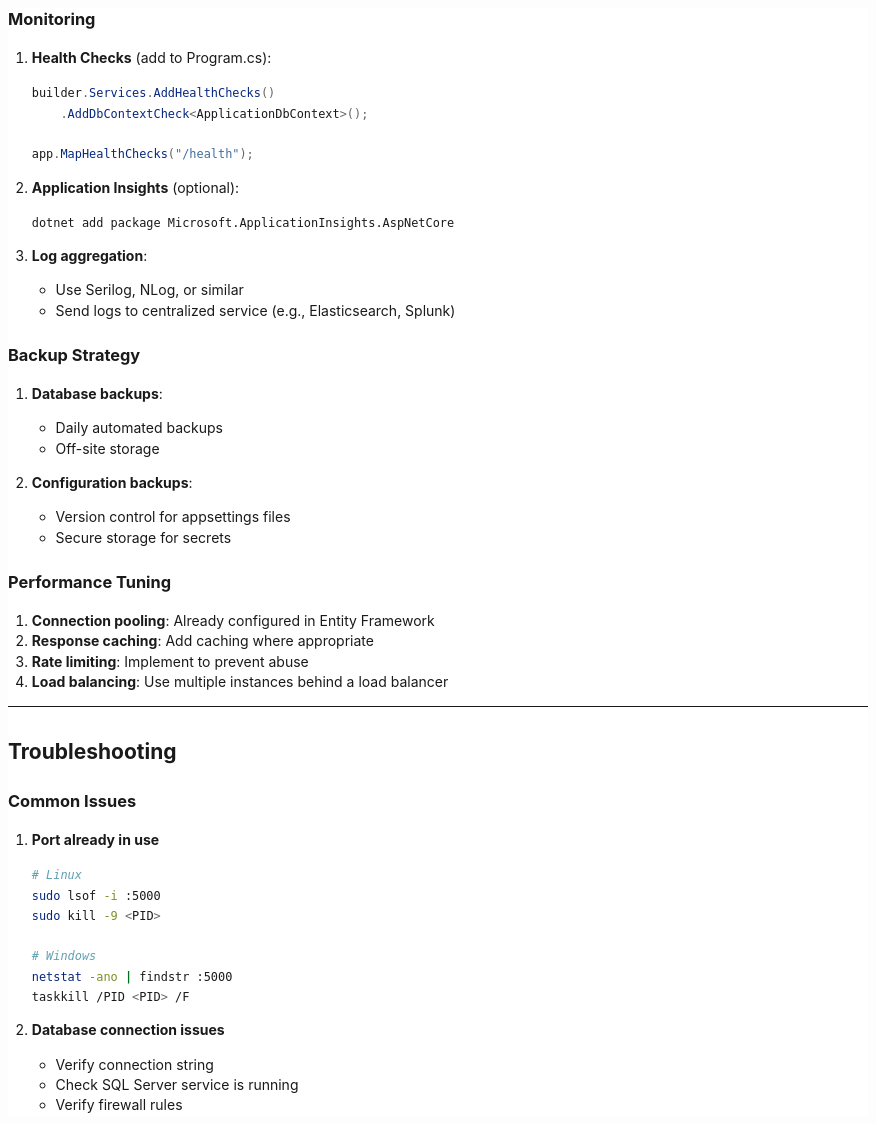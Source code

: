 ### Monitoring

1. **Health Checks** (add to Program.cs):
   ```csharp
   builder.Services.AddHealthChecks()
       .AddDbContextCheck<ApplicationDbContext>();
   
   app.MapHealthChecks("/health");
   ```

2. **Application Insights** (optional):
   ```bash
   dotnet add package Microsoft.ApplicationInsights.AspNetCore
   ```

3. **Log aggregation**:
   - Use Serilog, NLog, or similar
   - Send logs to centralized service (e.g., Elasticsearch, Splunk)

### Backup Strategy

1. **Database backups**:
   - Daily automated backups
   - Off-site storage
   
2. **Configuration backups**:
   - Version control for appsettings files
   - Secure storage for secrets

### Performance Tuning

1. **Connection pooling**: Already configured in Entity Framework
2. **Response caching**: Add caching where appropriate
3. **Rate limiting**: Implement to prevent abuse
4. **Load balancing**: Use multiple instances behind a load balancer

---

## Troubleshooting

### Common Issues

1. **Port already in use**
   ```bash
   # Linux
   sudo lsof -i :5000
   sudo kill -9 <PID>
   
   # Windows
   netstat -ano | findstr :5000
   taskkill /PID <PID> /F
   ```

2. **Database connection issues**
   - Verify connection string
   - Check SQL Server service is running
   - Verify firewall rules
